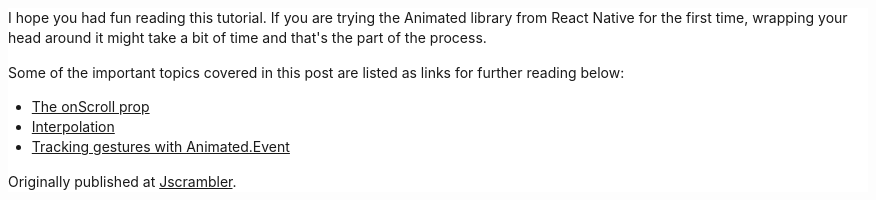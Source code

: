 I hope you had fun reading this tutorial. If you are trying the Animated library from React Native for the first time, wrapping your head around it might take a bit of time and that's the part of the process.

Some of the important topics covered in this post are listed as links for further reading below:

- [The onScroll prop](https://reactnative.dev/docs/scrollview#onscroll)
- [Interpolation](https://reactnative.dev/docs/animations#interpolation)
- [Tracking gestures with Animated.Event](https://reactnative.dev/docs/animations#tracking-gestures)

Originally published at [Jscrambler](https://blog.jscrambler.com/how-to-animate-a-header-view-on-scroll-with-react-native-animated/).
